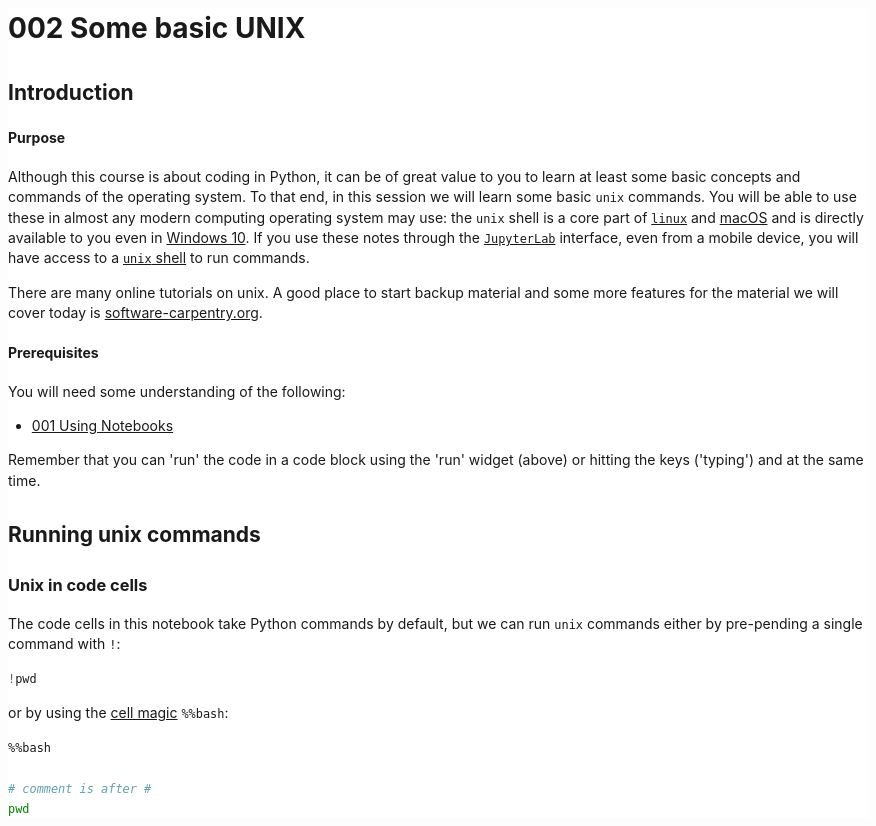 # 002 Some basic UNIX


## Introduction


#### Purpose

Although this course is about coding in Python, it can be of great value to you to learn at least some basic concepts and commands of the operating system. To that end, in this session we will learn some basic `unix` commands. You will be able to use these in almost any modern computing operating system may use: the `unix` shell is a core part of [`linux`](https://www.linux.org/) and [macOS](https://en.wikipedia.org/wiki/MacOS) and is directly available to you even in [Windows 10](https://docs.microsoft.com/en-us/windows/wsl/about). If you use these notes through the [`JupyterLab`](https://jupyterlab.readthedocs.io/en/stable/) interface, even from a mobile device, you will have access to a [`unix` shell](https://jupyterlab.readthedocs.io/en/stable/user/terminal.html?highlight=bash) to run commands.

There are many online tutorials on unix. A good place to start backup material and some more features for the material we will cover today is [software-carpentry.org](https://v4.software-carpentry.org/shell/index.html).


#### Prerequisites

You will need some understanding of the following:


* [001 Using Notebooks](001_Notebook_use.md)


Remember that you can 'run' the code in a code block using the 'run' widget (above) or hitting the keys ('typing') <shift> and <return> at the same time. 

## Running unix commands 

### Unix in code cells 

The code cells in this notebook take Python commands by default, but we can run `unix` commands either by pre-pending a single command with `!`:


```python
!pwd
```

or by using the [cell magic](https://ipython.readthedocs.io/en/stable/interactive/magics.html) `%%bash`:


```bash
%%bash

# comment is after #
pwd
```
